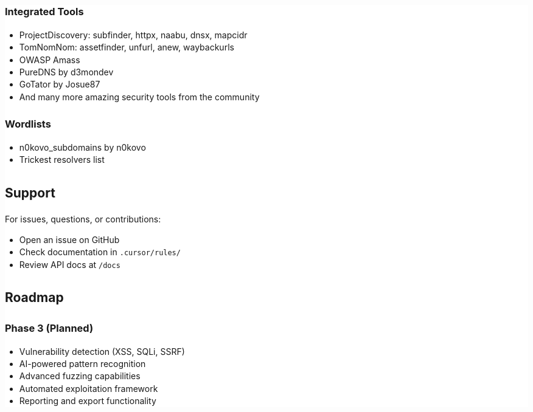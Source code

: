 ### Integrated Tools
- ProjectDiscovery: subfinder, httpx, naabu, dnsx, mapcidr
- TomNomNom: assetfinder, unfurl, anew, waybackurls
- OWASP Amass
- PureDNS by d3mondev
- GoTator by Josue87
- And many more amazing security tools from the community

### Wordlists
- n0kovo_subdomains by n0kovo
- Trickest resolvers list

## Support

For issues, questions, or contributions:
- Open an issue on GitHub
- Check documentation in `.cursor/rules/`
- Review API docs at `/docs`

## Roadmap

### Phase 3 (Planned)
- Vulnerability detection (XSS, SQLi, SSRF)
- AI-powered pattern recognition
- Advanced fuzzing capabilities
- Automated exploitation framework
- Reporting and export functionality

